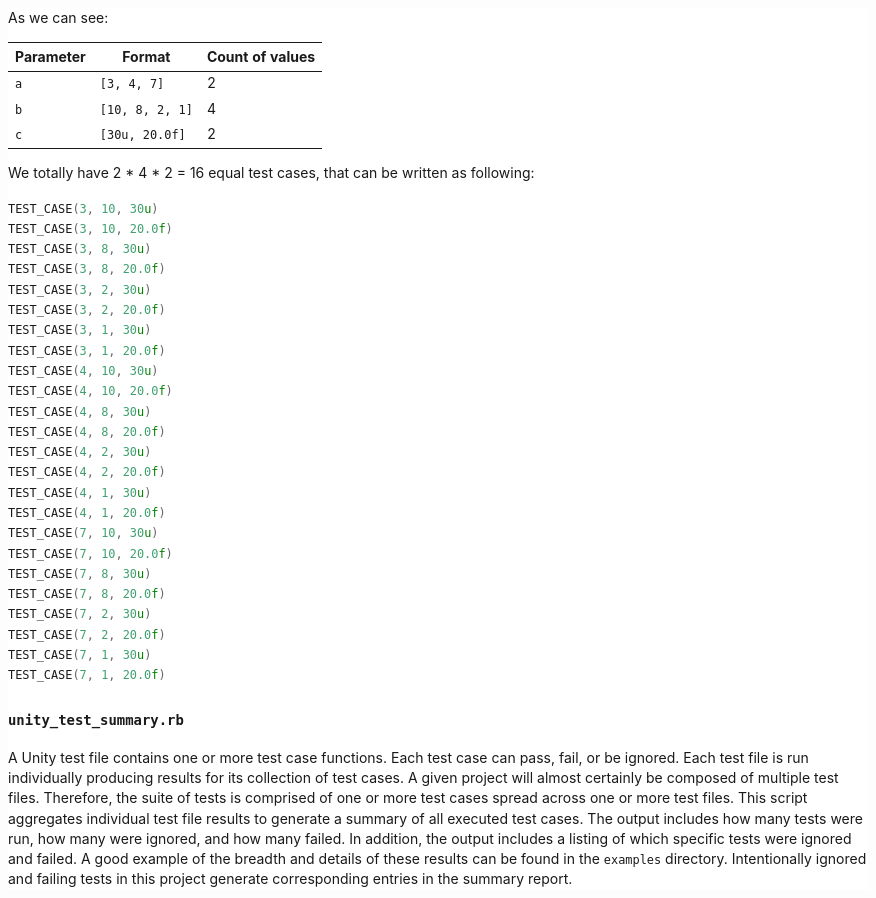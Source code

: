 As we can see:

| Parameter | Format | Count of values |
|---|---|---|
| `a` | `[3, 4, 7]` | 2 |
| `b` | `[10, 8, 2, 1]` | 4 |
| `c` | `[30u, 20.0f]` | 2 |

We totally have 2 * 4 * 2 = 16 equal test cases, that can be written as following:

```C
TEST_CASE(3, 10, 30u)
TEST_CASE(3, 10, 20.0f)
TEST_CASE(3, 8, 30u)
TEST_CASE(3, 8, 20.0f)
TEST_CASE(3, 2, 30u)
TEST_CASE(3, 2, 20.0f)
TEST_CASE(3, 1, 30u)
TEST_CASE(3, 1, 20.0f)
TEST_CASE(4, 10, 30u)
TEST_CASE(4, 10, 20.0f)
TEST_CASE(4, 8, 30u)
TEST_CASE(4, 8, 20.0f)
TEST_CASE(4, 2, 30u)
TEST_CASE(4, 2, 20.0f)
TEST_CASE(4, 1, 30u)
TEST_CASE(4, 1, 20.0f)
TEST_CASE(7, 10, 30u)
TEST_CASE(7, 10, 20.0f)
TEST_CASE(7, 8, 30u)
TEST_CASE(7, 8, 20.0f)
TEST_CASE(7, 2, 30u)
TEST_CASE(7, 2, 20.0f)
TEST_CASE(7, 1, 30u)
TEST_CASE(7, 1, 20.0f)
```

### `unity_test_summary.rb`

A Unity test file contains one or more test case functions.
Each test case can pass, fail, or be ignored.
Each test file is run individually producing results for its collection of test cases.
A given project will almost certainly be composed of multiple test files.
Therefore, the suite of tests is comprised of one or more test cases spread across one or more test files.
This script aggregates individual test file results to generate a summary of all executed test cases.
The output includes how many tests were run, how many were ignored, and how many failed. In addition, the output includes a listing of which specific tests were ignored and failed.
A good example of the breadth and details of these results can be found in the `examples` directory.
Intentionally ignored and failing tests in this project generate corresponding entries in the summary report.


[ruby-lang.org]: https://ruby-lang.org/
[YAML]: http://www.yaml.org/
[Ceedling]: http://www.throwtheswitch.org/ceedling
[ThrowTheSwitch.org]: https://throwtheswitch.org
